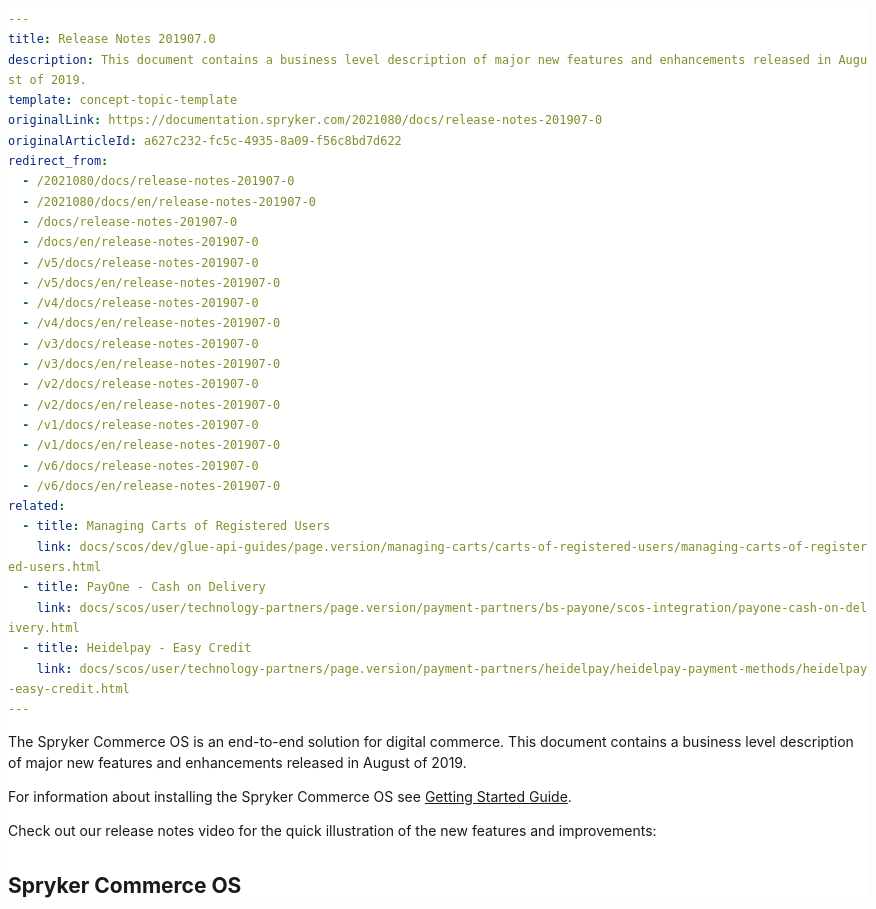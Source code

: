 ```yaml
---
title: Release Notes 201907.0
description: This document contains a business level description of major new features and enhancements released in August of 2019.
template: concept-topic-template
originalLink: https://documentation.spryker.com/2021080/docs/release-notes-201907-0
originalArticleId: a627c232-fc5c-4935-8a09-f56c8bd7d622
redirect_from:
  - /2021080/docs/release-notes-201907-0
  - /2021080/docs/en/release-notes-201907-0
  - /docs/release-notes-201907-0
  - /docs/en/release-notes-201907-0
  - /v5/docs/release-notes-201907-0
  - /v5/docs/en/release-notes-201907-0
  - /v4/docs/release-notes-201907-0
  - /v4/docs/en/release-notes-201907-0
  - /v3/docs/release-notes-201907-0
  - /v3/docs/en/release-notes-201907-0
  - /v2/docs/release-notes-201907-0
  - /v2/docs/en/release-notes-201907-0
  - /v1/docs/release-notes-201907-0
  - /v1/docs/en/release-notes-201907-0
  - /v6/docs/release-notes-201907-0
  - /v6/docs/en/release-notes-201907-0
related:
  - title: Managing Carts of Registered Users
    link: docs/scos/dev/glue-api-guides/page.version/managing-carts/carts-of-registered-users/managing-carts-of-registered-users.html
  - title: PayOne - Cash on Delivery
    link: docs/scos/user/technology-partners/page.version/payment-partners/bs-payone/scos-integration/payone-cash-on-delivery.html
  - title: Heidelpay - Easy Credit
    link: docs/scos/user/technology-partners/page.version/payment-partners/heidelpay/heidelpay-payment-methods/heidelpay-easy-credit.html
---
```


The Spryker Commerce OS is an end-to-end solution for digital commerce. This document contains a business level description of major new features and enhancements released in August of 2019.

For information about installing the Spryker Commerce OS see [Getting Started Guide](/docs/scos/dev/developer-getting-started-guide.html).

Check out our release notes video for the quick illustration of the new features and improvements:
<iframe src="https://spryker.wistia.com/embed/iframe/l3hx8apvdq" title="Spryker Release Notes 201903.0" allowtransparency="true" frameborder="0" scrolling="no" class="wistia_embed" name="wistia_embed" allowfullscreen="0" mozallowfullscreen="0" webkitallowfullscreen="0" oallowfullscreen="0" msallowfullscreen="0" width="640" height="480"></iframe>


## Spryker Commerce OS
